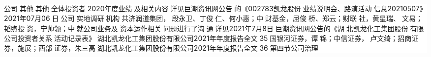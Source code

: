 公司
其他
其他
全体投资者
2020年度业绩
及相关内容
详见巨潮资讯网公告
的《002783凯龙股份
业绩说明会、路演活动
信息20210507》
2021年07月06
日
公司
实地调研
机构
共济润道集团，
段永卫、丁俊
仁、何小惠；中
财基金，屈俊
桥、郑云；财联
社，黄星瑞、
文易；韬煦投
资，宁帅领；中
就公司业务及
资本运作相关
问题进行了沟
通
详见2021年7月8日
巨潮资讯网公告的《湖
北凯龙化工集团股份
有限公司投资者关系
活动记录表》
湖北凯龙化工集团股份有限公司2021年年度报告全文
35
国银河证券，谭
锦；中信证券，
卢文绮；招商证
券，施展；西部
证券，朱三高
湖北凯龙化工集团股份有限公司2021年年度报告全文
36
第四节公司治理